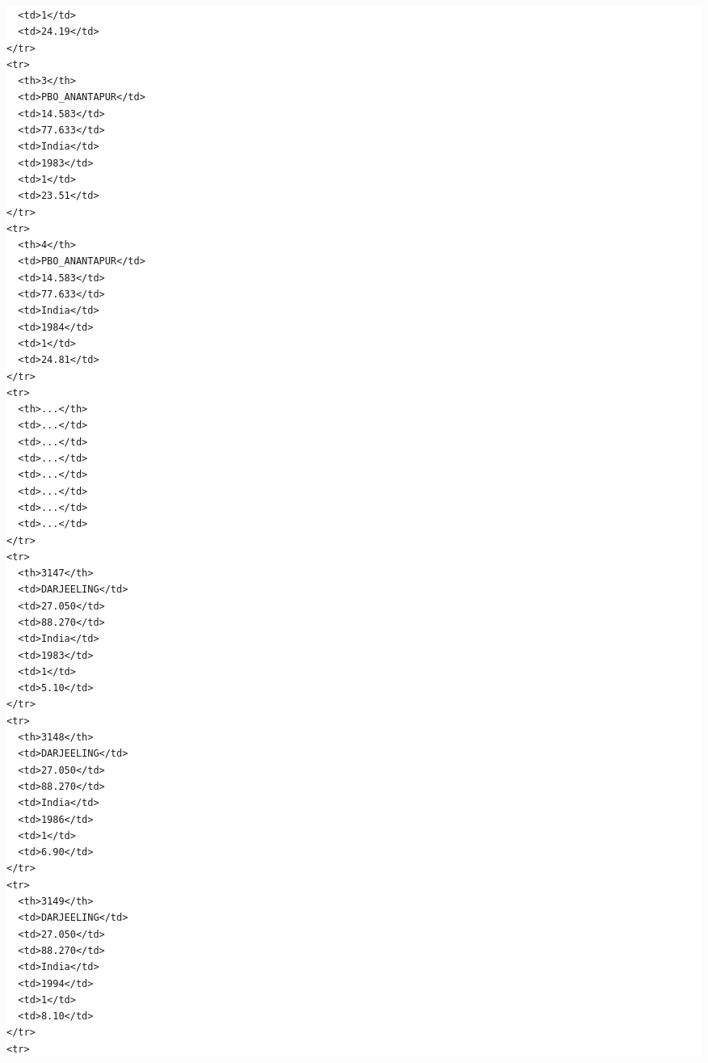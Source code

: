       <td>1</td>
      <td>24.19</td>
    </tr>
    <tr>
      <th>3</th>
      <td>PBO_ANANTAPUR</td>
      <td>14.583</td>
      <td>77.633</td>
      <td>India</td>
      <td>1983</td>
      <td>1</td>
      <td>23.51</td>
    </tr>
    <tr>
      <th>4</th>
      <td>PBO_ANANTAPUR</td>
      <td>14.583</td>
      <td>77.633</td>
      <td>India</td>
      <td>1984</td>
      <td>1</td>
      <td>24.81</td>
    </tr>
    <tr>
      <th>...</th>
      <td>...</td>
      <td>...</td>
      <td>...</td>
      <td>...</td>
      <td>...</td>
      <td>...</td>
      <td>...</td>
    </tr>
    <tr>
      <th>3147</th>
      <td>DARJEELING</td>
      <td>27.050</td>
      <td>88.270</td>
      <td>India</td>
      <td>1983</td>
      <td>1</td>
      <td>5.10</td>
    </tr>
    <tr>
      <th>3148</th>
      <td>DARJEELING</td>
      <td>27.050</td>
      <td>88.270</td>
      <td>India</td>
      <td>1986</td>
      <td>1</td>
      <td>6.90</td>
    </tr>
    <tr>
      <th>3149</th>
      <td>DARJEELING</td>
      <td>27.050</td>
      <td>88.270</td>
      <td>India</td>
      <td>1994</td>
      <td>1</td>
      <td>8.10</td>
    </tr>
    <tr>